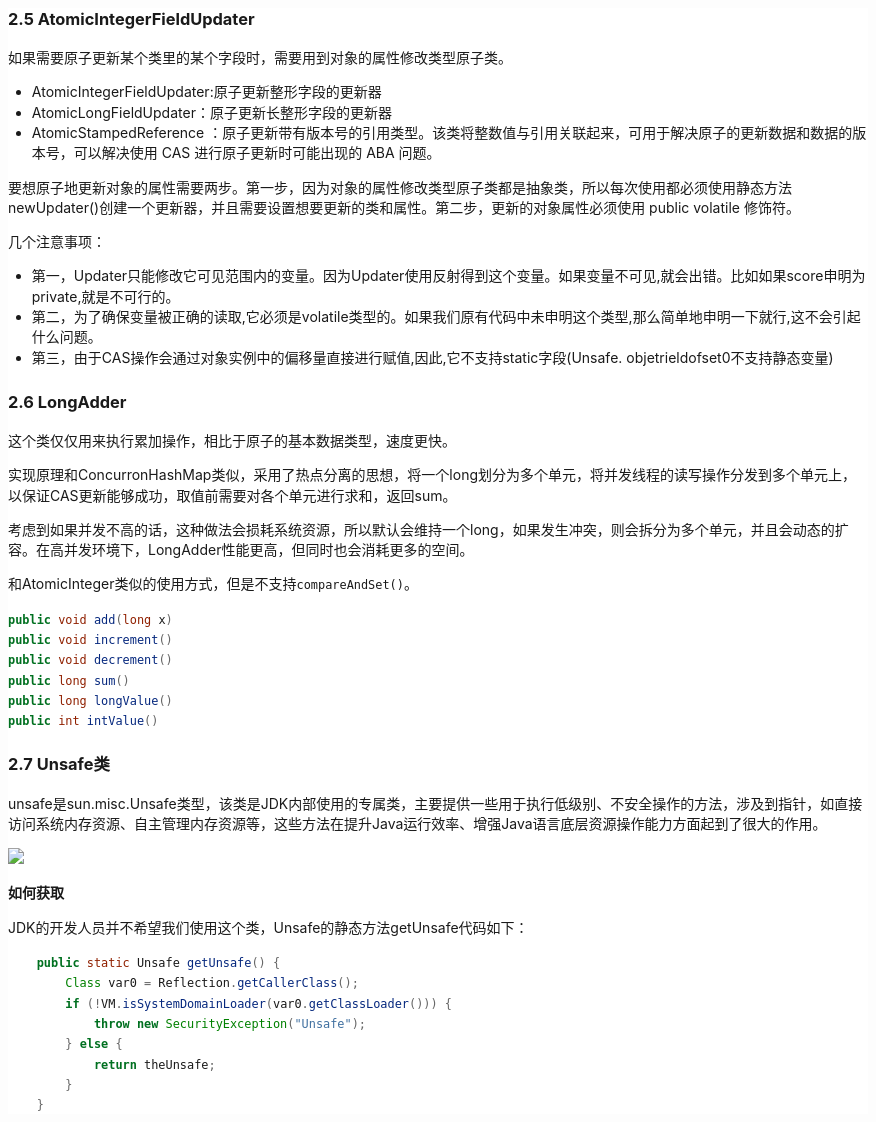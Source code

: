 

### 2.5 AtomicIntegerFieldUpdater

如果需要原子更新某个类里的某个字段时，需要用到对象的属性修改类型原子类。

- AtomicIntegerFieldUpdater:原子更新整形字段的更新器
- AtomicLongFieldUpdater：原子更新长整形字段的更新器
- AtomicStampedReference ：原子更新带有版本号的引用类型。该类将整数值与引用关联起来，可用于解决原子的更新数据和数据的版本号，可以解决使用 CAS 进行原子更新时可能出现的 ABA 问题。

要想原子地更新对象的属性需要两步。第一步，因为对象的属性修改类型原子类都是抽象类，所以每次使用都必须使用静态方法 newUpdater()创建一个更新器，并且需要设置想要更新的类和属性。第二步，更新的对象属性必须使用 public volatile 修饰符。

几个注意事项：

- 第一，Updater只能修改它可见范围内的变量。因为Updater使用反射得到这个变量。如果变量不可见,就会出错。比如如果score申明为private,就是不可行的。
- 第二，为了确保变量被正确的读取,它必须是volatile类型的。如果我们原有代码中未申明这个类型,那么简单地申明一下就行,这不会引起什么问题。
- 第三，由于CAS操作会通过对象实例中的偏移量直接进行赋值,因此,它不支持static字段(Unsafe. objetrieldofset0不支持静态变量)

### 2.6 LongAdder

这个类仅仅用来执行累加操作，相比于原子的基本数据类型，速度更快。

实现原理和ConcurronHashMap类似，采用了热点分离的思想，将一个long划分为多个单元，将并发线程的读写操作分发到多个单元上，以保证CAS更新能够成功，取值前需要对各个单元进行求和，返回sum。

考虑到如果并发不高的话，这种做法会损耗系统资源，所以默认会维持一个long，如果发生冲突，则会拆分为多个单元，并且会动态的扩容。在高并发环境下，LongAdder性能更高，但同时也会消耗更多的空间。

和AtomicInteger类似的使用方式，但是不支持`compareAndSet()`。

```java
public void add(long x)
public void increment()
public void decrement()
public long sum()
public long longValue()
public int intValue()
```



### 2.7 Unsafe类

unsafe是sun.misc.Unsafe类型，该类是JDK内部使用的专属类，主要提供一些用于执行低级别、不安全操作的方法，涉及到指针，如直接访问系统内存资源、自主管理内存资源等，这些方法在提升Java运行效率、增强Java语言底层资源操作能力方面起到了很大的作用。

![](D:\study\Framework\Java\img\33-Unsafe.jpg)

**如何获取**

JDK的开发人员并不希望我们使用这个类，Unsafe的静态方法getUnsafe代码如下：

```java
    public static Unsafe getUnsafe() {
        Class var0 = Reflection.getCallerClass();
        if (!VM.isSystemDomainLoader(var0.getClassLoader())) {
            throw new SecurityException("Unsafe");
        } else {
            return theUnsafe;
        }
    }
```
